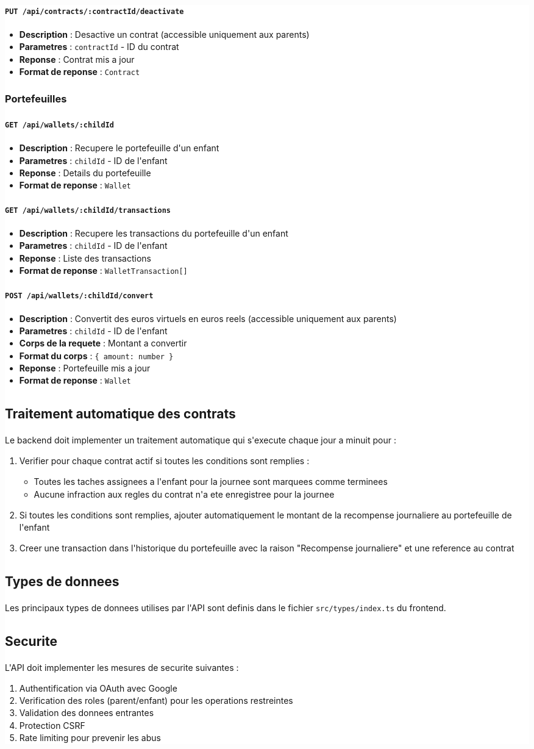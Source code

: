 #### `PUT /api/contracts/:contractId/deactivate`
- **Description** : Desactive un contrat (accessible uniquement aux parents)
- **Parametres** : `contractId` - ID du contrat
- **Reponse** : Contrat mis a jour
- **Format de reponse** : `Contract`

### Portefeuilles

#### `GET /api/wallets/:childId`
- **Description** : Recupere le portefeuille d'un enfant
- **Parametres** : `childId` - ID de l'enfant
- **Reponse** : Details du portefeuille
- **Format de reponse** : `Wallet`

#### `GET /api/wallets/:childId/transactions`
- **Description** : Recupere les transactions du portefeuille d'un enfant
- **Parametres** : `childId` - ID de l'enfant
- **Reponse** : Liste des transactions
- **Format de reponse** : `WalletTransaction[]`

#### `POST /api/wallets/:childId/convert`
- **Description** : Convertit des euros virtuels en euros reels (accessible uniquement aux parents)
- **Parametres** : `childId` - ID de l'enfant
- **Corps de la requete** : Montant a convertir
- **Format du corps** : `{ amount: number }`
- **Reponse** : Portefeuille mis a jour
- **Format de reponse** : `Wallet`

## Traitement automatique des contrats

Le backend doit implementer un traitement automatique qui s'execute chaque jour a minuit pour :

1. Verifier pour chaque contrat actif si toutes les conditions sont remplies :
   - Toutes les taches assignees a l'enfant pour la journee sont marquees comme terminees
   - Aucune infraction aux regles du contrat n'a ete enregistree pour la journee

2. Si toutes les conditions sont remplies, ajouter automatiquement le montant de la recompense journaliere au portefeuille de l'enfant

3. Creer une transaction dans l'historique du portefeuille avec la raison "Recompense journaliere" et une reference au contrat

## Types de donnees

Les principaux types de donnees utilises par l'API sont definis dans le fichier `src/types/index.ts` du frontend.

## Securite

L'API doit implementer les mesures de securite suivantes :

1. Authentification via OAuth avec Google
2. Verification des roles (parent/enfant) pour les operations restreintes
3. Validation des donnees entrantes
4. Protection CSRF
5. Rate limiting pour prevenir les abus

